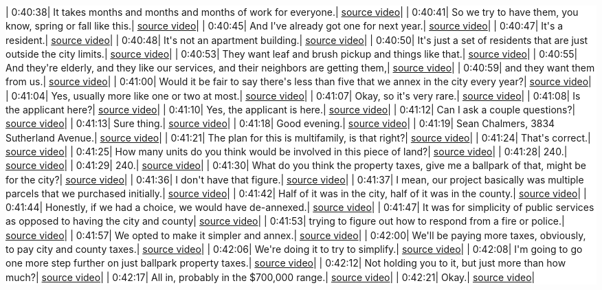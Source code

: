 | 0:40:38| It takes months and months and months of work for everyone.| [source video](https://archive.org/details/city-council-r-265-220809?start=2438)|
| 0:40:41| So we try to have them, you know, spring or fall like this.| [source video](https://archive.org/details/city-council-r-265-220809?start=2441)|
| 0:40:45| And I've already got one for next year.| [source video](https://archive.org/details/city-council-r-265-220809?start=2445)|
| 0:40:47| It's a resident.| [source video](https://archive.org/details/city-council-r-265-220809?start=2447)|
| 0:40:48| It's not an apartment building.| [source video](https://archive.org/details/city-council-r-265-220809?start=2448)|
| 0:40:50| It's just a set of residents that are just outside the city limits.| [source video](https://archive.org/details/city-council-r-265-220809?start=2450)|
| 0:40:53| They want leaf and brush pickup and things like that.| [source video](https://archive.org/details/city-council-r-265-220809?start=2453)|
| 0:40:55| And they're elderly, and they like our services, and their neighbors are getting them,| [source video](https://archive.org/details/city-council-r-265-220809?start=2455)|
| 0:40:59| and they want them from us.| [source video](https://archive.org/details/city-council-r-265-220809?start=2459)|
| 0:41:00| Would it be fair to say there's less than five that we annex in the city every year?| [source video](https://archive.org/details/city-council-r-265-220809?start=2460)|
| 0:41:04| Yes, usually more like one or two at most.| [source video](https://archive.org/details/city-council-r-265-220809?start=2464)|
| 0:41:07| Okay, so it's very rare.| [source video](https://archive.org/details/city-council-r-265-220809?start=2467)|
| 0:41:08| Is the applicant here?| [source video](https://archive.org/details/city-council-r-265-220809?start=2468)|
| 0:41:10| Yes, the applicant is here.| [source video](https://archive.org/details/city-council-r-265-220809?start=2470)|
| 0:41:12| Can I ask a couple questions?| [source video](https://archive.org/details/city-council-r-265-220809?start=2472)|
| 0:41:13| Sure thing.| [source video](https://archive.org/details/city-council-r-265-220809?start=2473)|
| 0:41:18| Good evening.| [source video](https://archive.org/details/city-council-r-265-220809?start=2478)|
| 0:41:19| Sean Chalmers, 3834 Sutherland Avenue.| [source video](https://archive.org/details/city-council-r-265-220809?start=2479)|
| 0:41:21| The plan for this is multifamily, is that right?| [source video](https://archive.org/details/city-council-r-265-220809?start=2481)|
| 0:41:24| That's correct.| [source video](https://archive.org/details/city-council-r-265-220809?start=2484)|
| 0:41:25| How many units do you think would be involved in this piece of land?| [source video](https://archive.org/details/city-council-r-265-220809?start=2485)|
| 0:41:28| 240.| [source video](https://archive.org/details/city-council-r-265-220809?start=2488)|
| 0:41:29| 240.| [source video](https://archive.org/details/city-council-r-265-220809?start=2489)|
| 0:41:30| What do you think the property taxes, give me a ballpark of that, might be for the city?| [source video](https://archive.org/details/city-council-r-265-220809?start=2490)|
| 0:41:36| I don't have that figure.| [source video](https://archive.org/details/city-council-r-265-220809?start=2496)|
| 0:41:37| I mean, our project basically was multiple parcels that we purchased initially.| [source video](https://archive.org/details/city-council-r-265-220809?start=2497)|
| 0:41:42| Half of it was in the city, half of it was in the county.| [source video](https://archive.org/details/city-council-r-265-220809?start=2502)|
| 0:41:44| Honestly, if we had a choice, we would have de-annexed.| [source video](https://archive.org/details/city-council-r-265-220809?start=2504)|
| 0:41:47| It was for simplicity of public services as opposed to having the city and county| [source video](https://archive.org/details/city-council-r-265-220809?start=2507)|
| 0:41:53| trying to figure out how to respond from a fire or police.| [source video](https://archive.org/details/city-council-r-265-220809?start=2513)|
| 0:41:57| We opted to make it simpler and annex.| [source video](https://archive.org/details/city-council-r-265-220809?start=2517)|
| 0:42:00| We'll be paying more taxes, obviously, to pay city and county taxes.| [source video](https://archive.org/details/city-council-r-265-220809?start=2520)|
| 0:42:06| We're doing it to try to simplify.| [source video](https://archive.org/details/city-council-r-265-220809?start=2526)|
| 0:42:08| I'm going to go one more step further on just ballpark property taxes.| [source video](https://archive.org/details/city-council-r-265-220809?start=2528)|
| 0:42:12| Not holding you to it, but just more than how much?| [source video](https://archive.org/details/city-council-r-265-220809?start=2532)|
| 0:42:17| All in, probably in the $700,000 range.| [source video](https://archive.org/details/city-council-r-265-220809?start=2537)|
| 0:42:21| Okay.| [source video](https://archive.org/details/city-council-r-265-220809?start=2541)|